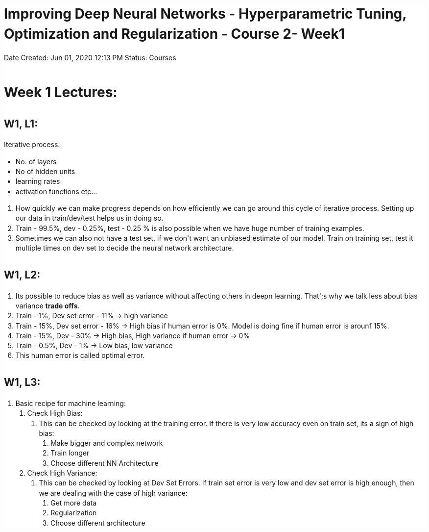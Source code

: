 # Improving Deep Neural Networks - Hyperparametric Tuning, Optimization and Regularization - Course 2- Week1

Date Created: Jun 01, 2020 12:13 PM
Status: Courses

# Week 1 Lectures:

## W1, L1:

Iterative process:

- No. of layers
- No of hidden units
- learning rates
- activation functions etc...
1. How quickly we can make progress depends on how efficiently we can go around this cycle of iterative process. Setting up our data in train/dev/test helps us in doing so.
2. Train - 99.5%, dev - 0.25%, test - 0.25 % is also possible when we have huge number of training examples.
3. Sometimes we can also not have a test set, if we don't want an unbiased estimate of our model. Train on training set, test it multiple times on dev set to decide the neural network architecture.

## W1, L2:

1. Its possible to reduce bias as well as variance without affecting others in deepn learning. That';s why we talk less about bias variance **trade offs**.
2. Train - 1%, Dev set error - 11% → high variance
3. Train - 15%, Dev set error - 16% → High bias if human error is 0%. Model is doing fine if human error is arounf 15%.
4. Train - 15%, Dev - 30% → High bias, High variance if human error → 0%
5. Train - 0.5%, Dev - 1% → Low bias, low variance
6. This human error is called optimal error.

## W1, L3:

1. Basic recipe for machine learning:
    1. Check High Bias:
        1. This can be checked by looking at the training error. If there is very low accuracy even on train set, its a sign of high bias:
            1. Make bigger and complex network
            2. Train longer
            3. Choose different NN Architecture
    2. Check High Variance:
        1. This can be checked by looking at Dev Set Errors. If train set error is very low and dev set error is high enough, then we are dealing with the case of high variance:
            1. Get more data
            2. Regularization
            3. Choose different architecture
